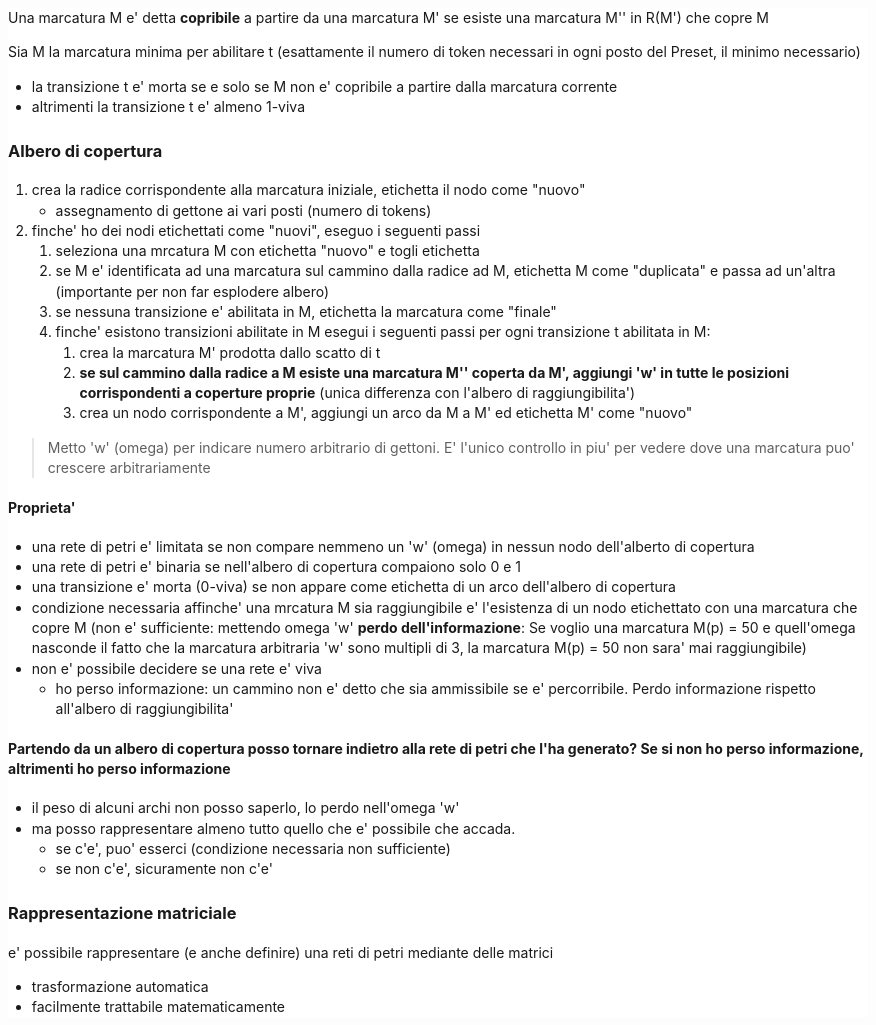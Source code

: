 Una marcatura M e' detta **copribile** a partire da una marcatura M' se esiste una marcatura M'' in R(M') che copre M

Sia M la marcatura minima per abilitare t (esattamente il numero di token necessari in ogni posto del Preset, il minimo necessario)
- la transizione t e' morta se e solo se M non e' copribile a partire dalla marcatura corrente
- altrimenti la transizione t e' almeno 1-viva

### Albero di copertura
1. crea la radice corrispondente alla marcatura iniziale, etichetta il nodo come "nuovo"
	- assegnamento di gettone ai vari posti (numero di tokens)
1. finche' ho dei nodi etichettati come "nuovi", eseguo i seguenti passi
	1. seleziona una mrcatura M con etichetta "nuovo" e togli etichetta
	1. se M e' identificata ad una marcatura sul cammino dalla radice ad M, etichetta M come "duplicata" e passa ad un'altra (importante per non far esplodere albero)
	1. se nessuna transizione e' abilitata in M, etichetta la marcatura come "finale"
	1. finche' esistono transizioni abilitate in M esegui i seguenti passi per ogni transizione t abilitata in M:
		1. crea la marcatura M' prodotta dallo scatto di t
		1. **se sul cammino dalla radice a M esiste una marcatura M'' coperta da M', aggiungi 'w' in tutte le posizioni corrispondenti a coperture proprie** (unica differenza con l'albero di raggiungibilita')
		1. crea un nodo corrispondente a M', aggiungi un arco da M a M' ed etichetta M' come "nuovo"
> Metto 'w' (omega) per indicare numero arbitrario di gettoni. E' l'unico controllo in piu' per vedere dove una marcatura puo' crescere arbitrariamente

#### Proprieta'
- una rete di petri e' limitata se non compare nemmeno un 'w' (omega) in nessun nodo dell'alberto di copertura
- una rete di petri e' binaria se nell'albero di copertura compaiono solo 0 e 1
- una transizione e' morta (0-viva) se non appare come etichetta di un arco dell'albero di copertura
- condizione necessaria affinche' una mrcatura M sia raggiungibile e' l'esistenza di un nodo etichettato con una marcatura che copre M (non e' sufficiente: mettendo omega 'w' **perdo dell'informazione**: Se voglio una marcatura M(p) = 50 e quell'omega nasconde il fatto che la marcatura arbitraria 'w' sono multipli di 3, la marcatura M(p) = 50 non sara' mai raggiungibile)
- non e' possibile decidere se una rete e' viva
	- ho perso informazione: un cammino non e' detto che sia ammissibile se e' percorribile. Perdo informazione rispetto all'albero di raggiungibilita'

#### Partendo da un albero di copertura posso tornare indietro alla rete di petri che l'ha generato? Se si non ho perso informazione, altrimenti ho perso informazione
- il peso di alcuni archi non posso saperlo, lo perdo nell'omega 'w'
- ma posso rappresentare almeno tutto quello che e' possibile che accada.
	- se c'e', puo' esserci (condizione necessaria non sufficiente)
	- se non c'e', sicuramente non c'e'

### Rappresentazione matriciale
e' possibile rappresentare (e anche definire) una reti di petri mediante delle matrici
- trasformazione automatica
- facilmente trattabile matematicamente
